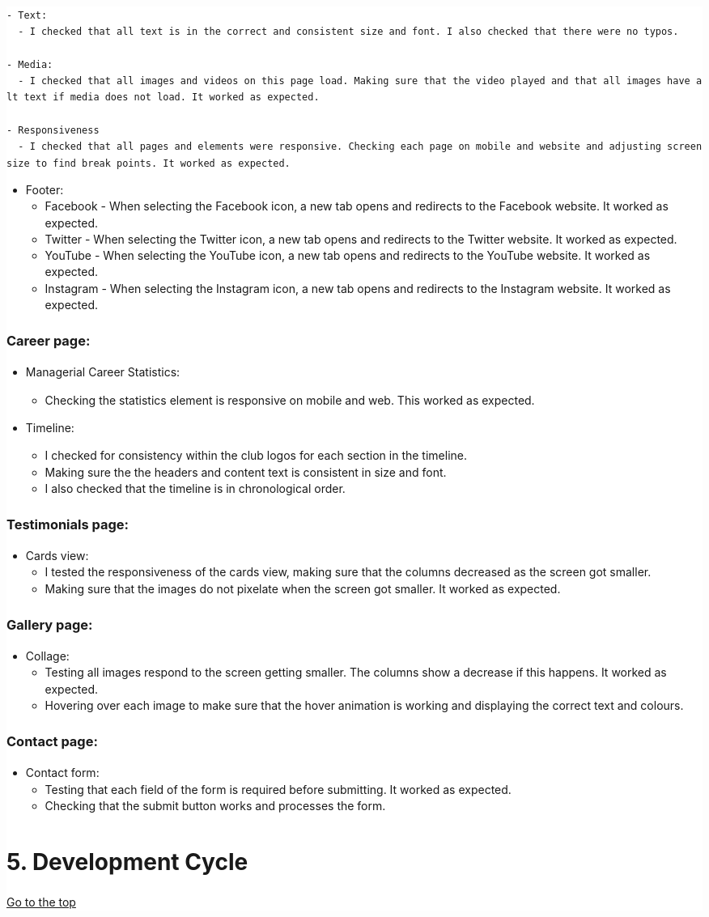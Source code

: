     - Text:
      - I checked that all text is in the correct and consistent size and font. I also checked that there were no typos.

    - Media:
      - I checked that all images and videos on this page load. Making sure that the video played and that all images have alt text if media does not load. It worked as expected.

    - Responsiveness
      - I checked that all pages and elements were responsive. Checking each page on mobile and website and adjusting screen size to find break points. It worked as expected.

  - Footer:
    - Facebook - When selecting the Facebook icon, a new tab opens and redirects to the Facebook website. It worked as expected.
    - Twitter -  When selecting the Twitter icon, a new tab opens and redirects to the Twitter website. It worked as expected.
    - YouTube - When selecting the YouTube icon, a new tab opens and redirects to the YouTube website. It worked as expected.
    - Instagram -  When selecting the Instagram icon, a new tab opens and redirects to the Instagram website. It worked as expected.

### Career page:
  - Managerial Career Statistics:
    - Checking the statistics element is responsive on mobile and web. This worked as expected.

  - Timeline:
    - I checked for consistency within the club logos for each section in the timeline.
    - Making sure the the headers and content text is consistent in size and font.
    - I also checked that the timeline is in chronological order.

### Testimonials page:
  - Cards view:
    - I tested the responsiveness of the cards view, making sure that the columns decreased as the screen got smaller.
    - Making sure that the images do not pixelate when the screen got smaller. It worked as expected.

### Gallery page:
  - Collage:
    - Testing all images respond to the screen getting smaller. The columns show a decrease if this happens. It worked as expected.
    - Hovering over each image to make sure that the hover animation is working and displaying the correct text and colours.

### Contact page:
  - Contact form:
    - Testing that each field of the form is required before submitting. It worked as expected.
    - Checking that the submit button works and processes the form.

<a name="development-cycle"></a>
# 5. Development Cycle
  [Go to the top](#table-of-contents)
